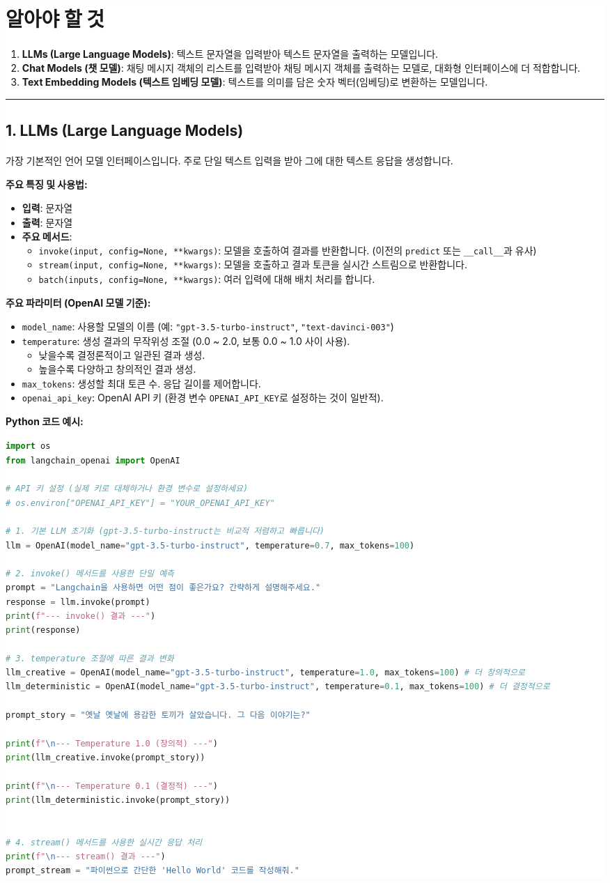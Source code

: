 # 알아야 할 것
1.  **LLMs (Large Language Models)**: 텍스트 문자열을 입력받아 텍스트 문자열을 출력하는 모델입니다.
2.  **Chat Models (챗 모델)**: 채팅 메시지 객체의 리스트를 입력받아 채팅 메시지 객체를 출력하는 모델로, 대화형 인터페이스에 더 적합합니다.
3.  **Text Embedding Models (텍스트 임베딩 모델)**: 텍스트를 의미를 담은 숫자 벡터(임베딩)로 변환하는 모델입니다.

-----

## 1\. LLMs (Large Language Models)

가장 기본적인 언어 모델 인터페이스입니다. 주로 단일 텍스트 입력을 받아 그에 대한 텍스트 응답을 생성합니다.

**주요 특징 및 사용법:**

  * **입력**: 문자열
  * **출력**: 문자열
  * **주요 메서드**:
      * `invoke(input, config=None, **kwargs)`: 모델을 호출하여 결과를 반환합니다. (이전의 `predict` 또는 `__call__`과 유사)
      * `stream(input, config=None, **kwargs)`: 모델을 호출하고 결과 토큰을 실시간 스트림으로 반환합니다.
      * `batch(inputs, config=None, **kwargs)`: 여러 입력에 대해 배치 처리를 합니다.

**주요 파라미터 (OpenAI 모델 기준):**

  * `model_name`: 사용할 모델의 이름 (예: `"gpt-3.5-turbo-instruct"`, `"text-davinci-003"`)
  * `temperature`: 생성 결과의 무작위성 조절 (0.0 \~ 2.0, 보통 0.0 \~ 1.0 사이 사용).
      * 낮을수록 결정론적이고 일관된 결과 생성.
      * 높을수록 다양하고 창의적인 결과 생성.
  * `max_tokens`: 생성할 최대 토큰 수. 응답 길이를 제어합니다.
  * `openai_api_key`: OpenAI API 키 (환경 변수 `OPENAI_API_KEY`로 설정하는 것이 일반적).

**Python 코드 예시:**

```python
import os
from langchain_openai import OpenAI

# API 키 설정 (실제 키로 대체하거나 환경 변수로 설정하세요)
# os.environ["OPENAI_API_KEY"] = "YOUR_OPENAI_API_KEY"

# 1. 기본 LLM 초기화 (gpt-3.5-turbo-instruct는 비교적 저렴하고 빠릅니다)
llm = OpenAI(model_name="gpt-3.5-turbo-instruct", temperature=0.7, max_tokens=100)

# 2. invoke() 메서드를 사용한 단일 예측
prompt = "Langchain을 사용하면 어떤 점이 좋은가요? 간략하게 설명해주세요."
response = llm.invoke(prompt)
print(f"--- invoke() 결과 ---")
print(response)

# 3. temperature 조절에 따른 결과 변화
llm_creative = OpenAI(model_name="gpt-3.5-turbo-instruct", temperature=1.0, max_tokens=100) # 더 창의적으로
llm_deterministic = OpenAI(model_name="gpt-3.5-turbo-instruct", temperature=0.1, max_tokens=100) # 더 결정적으로

prompt_story = "옛날 옛날에 용감한 토끼가 살았습니다. 그 다음 이야기는?"

print(f"\n--- Temperature 1.0 (창의적) ---")
print(llm_creative.invoke(prompt_story))

print(f"\n--- Temperature 0.1 (결정적) ---")
print(llm_deterministic.invoke(prompt_story))


# 4. stream() 메서드를 사용한 실시간 응답 처리
print(f"\n--- stream() 결과 ---")
prompt_stream = "파이썬으로 간단한 'Hello World' 코드를 작성해줘."
```